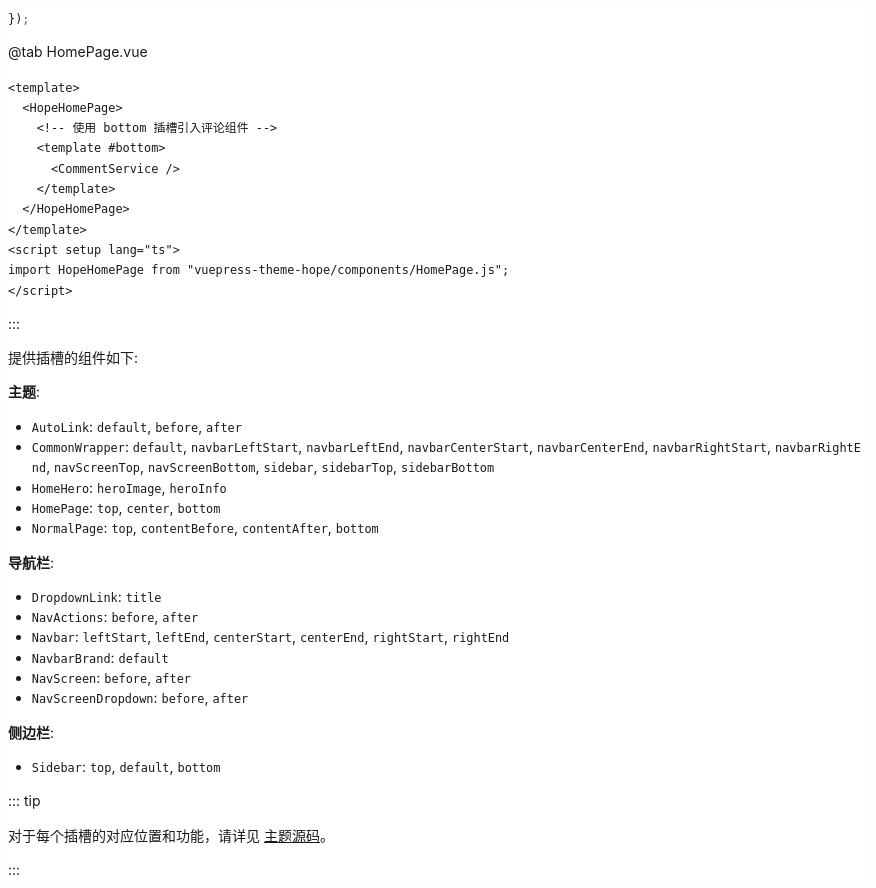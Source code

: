```ts
});
```

@tab HomePage.vue

```vue
<template>
  <HopeHomePage>
    <!-- 使用 bottom 插槽引入评论组件 -->
    <template #bottom>
      <CommentService />
    </template>
  </HopeHomePage>
</template>
<script setup lang="ts">
import HopeHomePage from "vuepress-theme-hope/components/HomePage.js";
</script>
```

:::

提供插槽的组件如下:

**主题**:

- `AutoLink`: `default`, `before`, `after`
- `CommonWrapper`: `default`, `navbarLeftStart`, `navbarLeftEnd`, `navbarCenterStart`, `navbarCenterEnd`, `navbarRightStart`, `navbarRightEnd`, `navScreenTop`, `navScreenBottom`, `sidebar`, `sidebarTop`, `sidebarBottom`
- `HomeHero`: `heroImage`, `heroInfo`
- `HomePage`: `top`, `center`, `bottom`
- `NormalPage`: `top`, `contentBefore`, `contentAfter`, `bottom`

**导航栏**:

- `DropdownLink`: `title`
- `NavActions`: `before`, `after`
- `Navbar`: `leftStart`, `leftEnd`, `centerStart`, `centerEnd`, `rightStart`, `rightEnd`
- `NavbarBrand`: `default`
- `NavScreen`: `before`, `after`
- `NavScreenDropdown`: `before`, `after`

**侧边栏**:

- `Sidebar`: `top`, `default`, `bottom`

::: tip

对于每个插槽的对应位置和功能，请详见 [主题源码](https://github.com/vuepress-theme-hope/vuepress-theme-hope/tree/main/packages/theme/src/client/)。

:::
